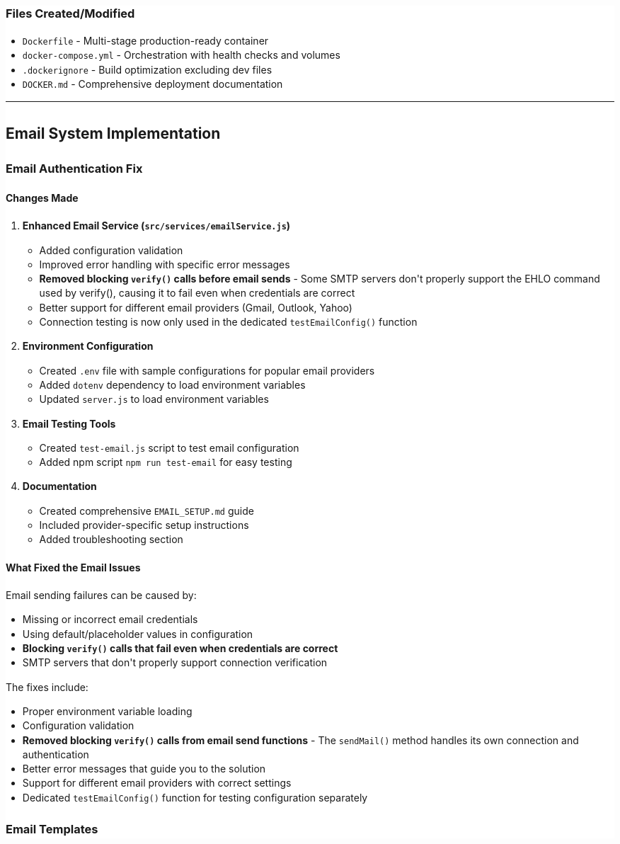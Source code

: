 ### Files Created/Modified
- `Dockerfile` - Multi-stage production-ready container
- `docker-compose.yml` - Orchestration with health checks and volumes
- `.dockerignore` - Build optimization excluding dev files
- `DOCKER.md` - Comprehensive deployment documentation

---

## Email System Implementation

### Email Authentication Fix

#### Changes Made

1. **Enhanced Email Service (`src/services/emailService.js`)**
   - Added configuration validation
   - Improved error handling with specific error messages
   - **Removed blocking `verify()` calls before email sends** - Some SMTP servers don't properly support the EHLO command used by verify(), causing it to fail even when credentials are correct
   - Better support for different email providers (Gmail, Outlook, Yahoo)
   - Connection testing is now only used in the dedicated `testEmailConfig()` function

2. **Environment Configuration**
   - Created `.env` file with sample configurations for popular email providers
   - Added `dotenv` dependency to load environment variables
   - Updated `server.js` to load environment variables

3. **Email Testing Tools**
   - Created `test-email.js` script to test email configuration
   - Added npm script `npm run test-email` for easy testing

4. **Documentation**
   - Created comprehensive `EMAIL_SETUP.md` guide
   - Included provider-specific setup instructions
   - Added troubleshooting section

#### What Fixed the Email Issues
Email sending failures can be caused by:
- Missing or incorrect email credentials
- Using default/placeholder values in configuration
- **Blocking `verify()` calls that fail even when credentials are correct**
- SMTP servers that don't properly support connection verification

The fixes include:
- Proper environment variable loading
- Configuration validation
- **Removed blocking `verify()` calls from email send functions** - The `sendMail()` method handles its own connection and authentication
- Better error messages that guide you to the solution
- Support for different email providers with correct settings
- Dedicated `testEmailConfig()` function for testing configuration separately

### Email Templates
